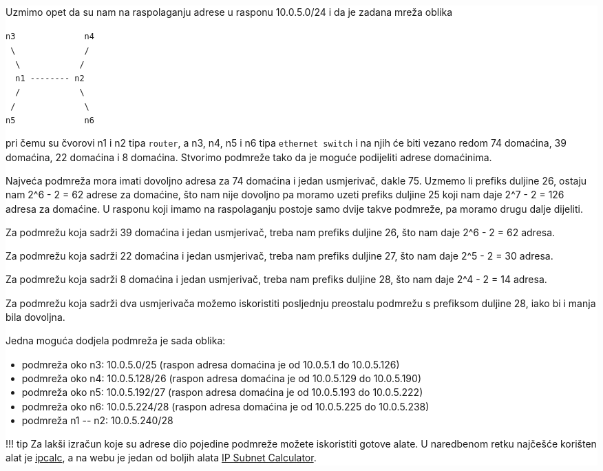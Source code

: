 Uzmimo opet da su nam na raspolaganju adrese u rasponu 10.0.5.0/24 i da je zadana mreža oblika

```
n3              n4
 \              /
  \            /
  n1 -------- n2
  /            \
 /              \
n5              n6
```

pri čemu su čvorovi n1 i n2 tipa `router`, a n3, n4, n5 i n6 tipa `ethernet switch` i na njih će biti vezano redom 74 domaćina, 39 domaćina, 22 domaćina i 8 domaćina. Stvorimo podmreže tako da je moguće podijeliti adrese domaćinima.

Najveća podmreža mora imati dovoljno adresa za 74 domaćina i jedan usmjerivač, dakle 75. Uzmemo li prefiks duljine 26, ostaju nam 2^6 - 2 = 62 adrese za domaćine, što nam nije dovoljno pa moramo uzeti prefiks duljine 25 koji nam daje 2^7 - 2 = 126 adresa za domaćine. U rasponu koji imamo na raspolaganju postoje samo dvije takve podmreže, pa moramo drugu dalje dijeliti.

Za podmrežu koja sadrži 39 domaćina i jedan usmjerivač, treba nam prefiks duljine 26, što nam daje 2^6 - 2 = 62 adresa.

Za podmrežu koja sadrži 22 domaćina i jedan usmjerivač, treba nam prefiks duljine 27, što nam daje 2^5 - 2 = 30 adresa.

Za podmrežu koja sadrži 8 domaćina i jedan usmjerivač, treba nam prefiks duljine 28, što nam daje 2^4 - 2 = 14 adresa.

Za podmrežu koja sadrži dva usmjerivača možemo iskoristiti posljednju preostalu podmrežu s prefiksom duljine 28, iako bi i manja bila dovoljna.

Jedna moguća dodjela podmreža je sada oblika:

- podmreža oko n3: 10.0.5.0/25 (raspon adresa domaćina je od 10.0.5.1 do 10.0.5.126)
- podmreža oko n4: 10.0.5.128/26 (raspon adresa domaćina je od 10.0.5.129 do 10.0.5.190)
- podmreža oko n5: 10.0.5.192/27 (raspon adresa domaćina je od 10.0.5.193 do 10.0.5.222)
- podmreža oko n6: 10.0.5.224/28 (raspon adresa domaćina je od 10.0.5.225 do 10.0.5.238)
- podmreža n1 -- n2: 10.0.5.240/28

!!! tip
    Za lakši izračun koje su adrese dio pojedine podmreže možete iskoristiti gotove alate. U naredbenom retku najčešće korišten alat je [ipcalc](http://jodies.de/ipcalc), a na webu je jedan od boljih alata [IP Subnet Calculator](https://www.calculator.net/ip-subnet-calculator.html).
